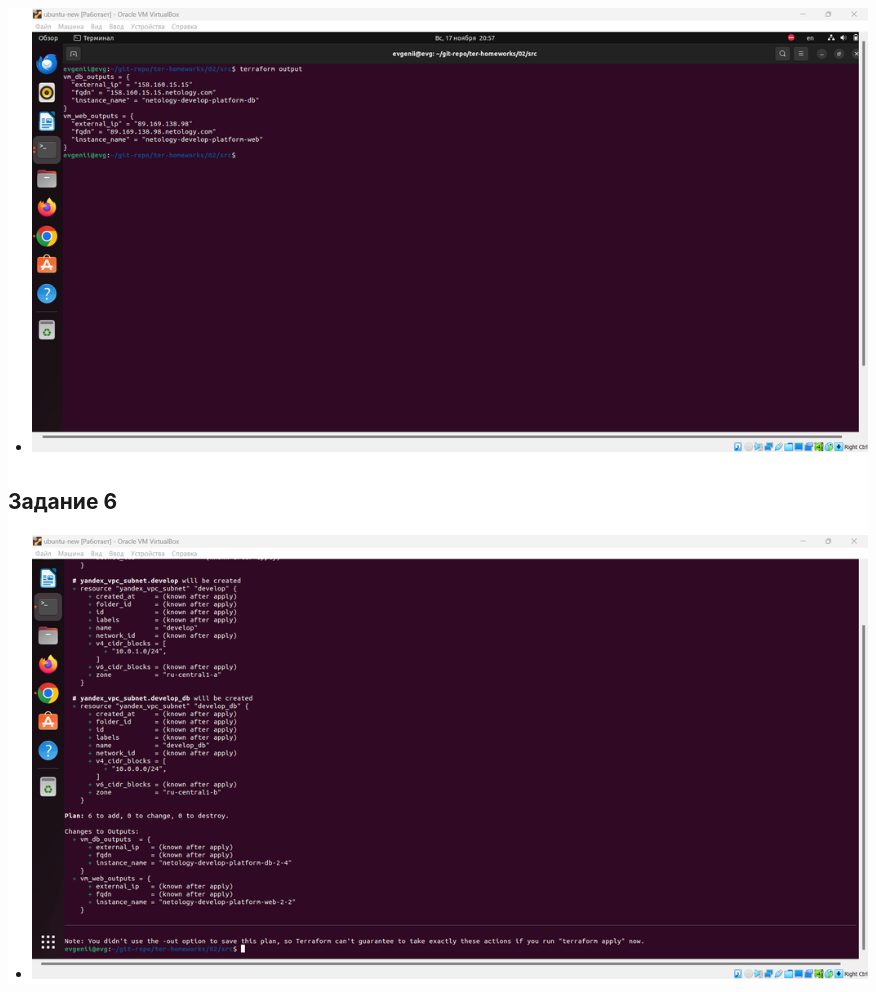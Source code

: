 - ![scrinshot](https://github.com/Evgenii-379/ter-homeworks-02-hw-02.md/blob/main/Снимок%20экрана%202024-11-17%20205732.png)


## **Задание 6**

- ![scrinshot](https://github.com/Evgenii-379/ter-homeworks-02-hw-02.md/blob/main/Снимок%20экрана%202024-11-23%20135853.png)